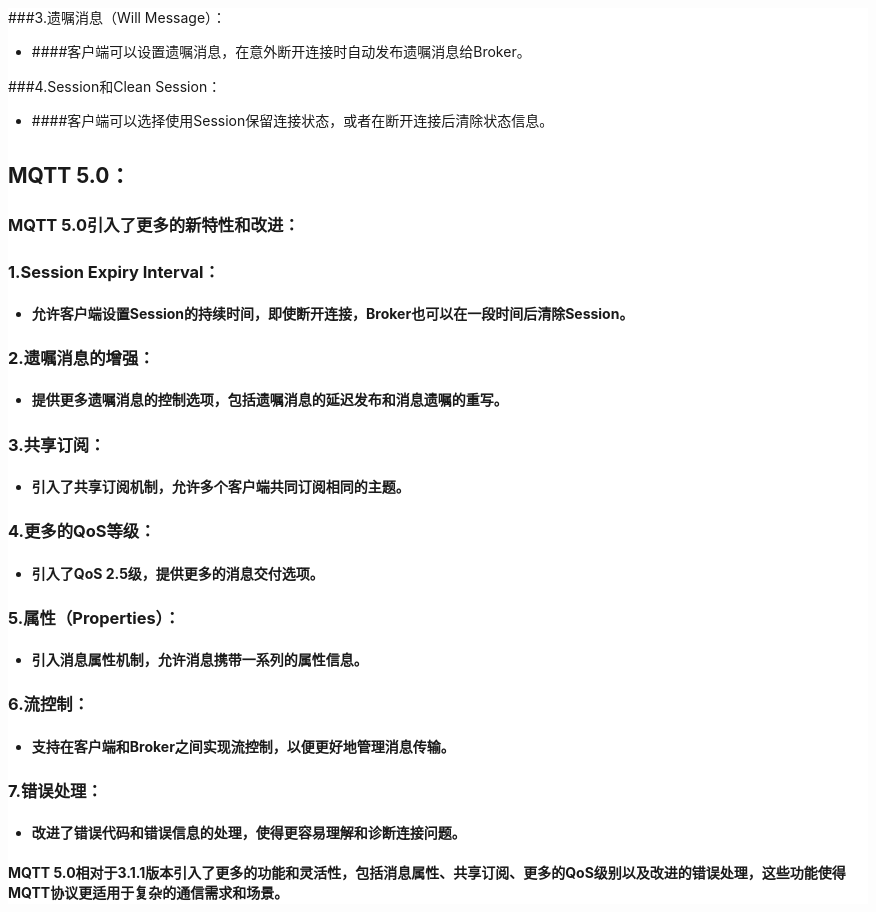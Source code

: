 ###3.遗嘱消息（Will Message）：
- ####客户端可以设置遗嘱消息，在意外断开连接时自动发布遗嘱消息给Broker。

###4.Session和Clean Session：
- ####客户端可以选择使用Session保留连接状态，或者在断开连接后清除状态信息。

## MQTT 5.0：
### MQTT 5.0引入了更多的新特性和改进：
### 1.Session Expiry Interval：
- #### 允许客户端设置Session的持续时间，即使断开连接，Broker也可以在一段时间后清除Session。

### 2.遗嘱消息的增强：
- #### 提供更多遗嘱消息的控制选项，包括遗嘱消息的延迟发布和消息遗嘱的重写。

### 3.共享订阅：
- #### 引入了共享订阅机制，允许多个客户端共同订阅相同的主题。

### 4.更多的QoS等级：
- #### 引入了QoS 2.5级，提供更多的消息交付选项。

### 5.属性（Properties）：
- #### 引入消息属性机制，允许消息携带一系列的属性信息。

### 6.流控制：
- #### 支持在客户端和Broker之间实现流控制，以便更好地管理消息传输。

### 7.错误处理：
- #### 改进了错误代码和错误信息的处理，使得更容易理解和诊断连接问题。


#### MQTT 5.0相对于3.1.1版本引入了更多的功能和灵活性，包括消息属性、共享订阅、更多的QoS级别以及改进的错误处理，这些功能使得MQTT协议更适用于复杂的通信需求和场景。





